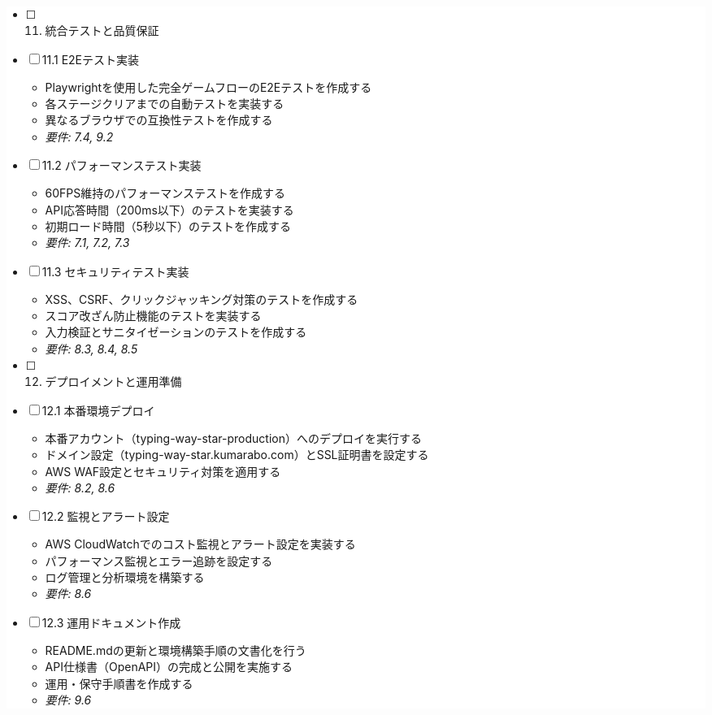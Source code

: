- [ ] 11. 統合テストと品質保証
- [ ] 11.1 E2Eテスト実装
  - Playwrightを使用した完全ゲームフローのE2Eテストを作成する
  - 各ステージクリアまでの自動テストを実装する
  - 異なるブラウザでの互換性テストを作成する
  - _要件: 7.4, 9.2_

- [ ] 11.2 パフォーマンステスト実装
  - 60FPS維持のパフォーマンステストを作成する
  - API応答時間（200ms以下）のテストを実装する
  - 初期ロード時間（5秒以下）のテストを作成する
  - _要件: 7.1, 7.2, 7.3_

- [ ] 11.3 セキュリティテスト実装
  - XSS、CSRF、クリックジャッキング対策のテストを作成する
  - スコア改ざん防止機能のテストを実装する
  - 入力検証とサニタイゼーションのテストを作成する
  - _要件: 8.3, 8.4, 8.5_

- [ ] 12. デプロイメントと運用準備
- [ ] 12.1 本番環境デプロイ
  - 本番アカウント（typing-way-star-production）へのデプロイを実行する
  - ドメイン設定（typing-way-star.kumarabo.com）とSSL証明書を設定する
  - AWS WAF設定とセキュリティ対策を適用する
  - _要件: 8.2, 8.6_

- [ ] 12.2 監視とアラート設定
  - AWS CloudWatchでのコスト監視とアラート設定を実装する
  - パフォーマンス監視とエラー追跡を設定する
  - ログ管理と分析環境を構築する
  - _要件: 8.6_

- [ ] 12.3 運用ドキュメント作成
  - README.mdの更新と環境構築手順の文書化を行う
  - API仕様書（OpenAPI）の完成と公開を実施する
  - 運用・保守手順書を作成する
  - _要件: 9.6_